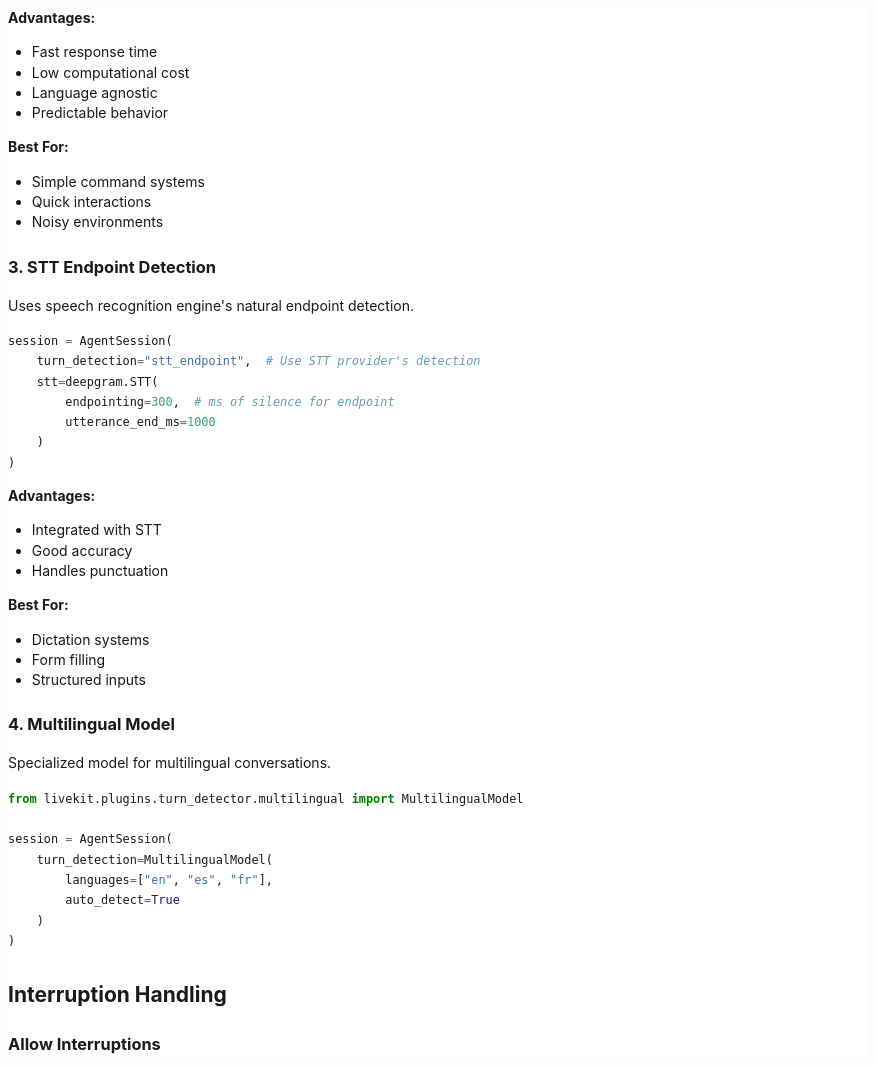 **Advantages:**
- Fast response time
- Low computational cost
- Language agnostic
- Predictable behavior

**Best For:**
- Simple command systems
- Quick interactions
- Noisy environments

### 3. STT Endpoint Detection

Uses speech recognition engine's natural endpoint detection.

```python
session = AgentSession(
    turn_detection="stt_endpoint",  # Use STT provider's detection
    stt=deepgram.STT(
        endpointing=300,  # ms of silence for endpoint
        utterance_end_ms=1000
    )
)
```

**Advantages:**
- Integrated with STT
- Good accuracy
- Handles punctuation

**Best For:**
- Dictation systems
- Form filling
- Structured inputs

### 4. Multilingual Model

Specialized model for multilingual conversations.

```python
from livekit.plugins.turn_detector.multilingual import MultilingualModel

session = AgentSession(
    turn_detection=MultilingualModel(
        languages=["en", "es", "fr"],
        auto_detect=True
    )
)
```

## Interruption Handling

### Allow Interruptions
